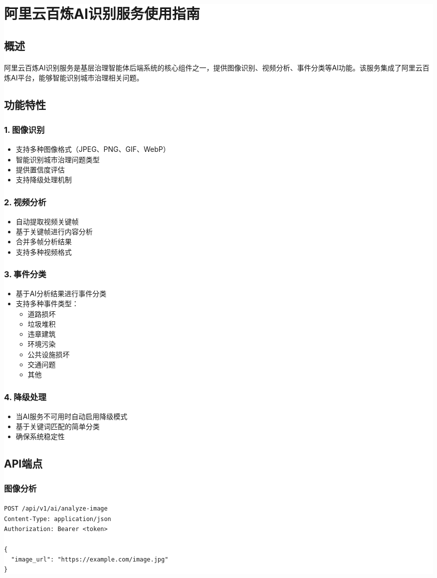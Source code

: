 # 阿里云百炼AI识别服务使用指南

## 概述

阿里云百炼AI识别服务是基层治理智能体后端系统的核心组件之一，提供图像识别、视频分析、事件分类等AI功能。该服务集成了阿里云百炼AI平台，能够智能识别城市治理相关问题。

## 功能特性

### 1. 图像识别
- 支持多种图像格式（JPEG、PNG、GIF、WebP）
- 智能识别城市治理问题类型
- 提供置信度评估
- 支持降级处理机制

### 2. 视频分析
- 自动提取视频关键帧
- 基于关键帧进行内容分析
- 合并多帧分析结果
- 支持多种视频格式

### 3. 事件分类
- 基于AI分析结果进行事件分类
- 支持多种事件类型：
  - 道路损坏
  - 垃圾堆积
  - 违章建筑
  - 环境污染
  - 公共设施损坏
  - 交通问题
  - 其他

### 4. 降级处理
- 当AI服务不可用时自动启用降级模式
- 基于关键词匹配的简单分类
- 确保系统稳定性

## API端点

### 图像分析
```http
POST /api/v1/ai/analyze-image
Content-Type: application/json
Authorization: Bearer <token>

{
  "image_url": "https://example.com/image.jpg"
}
```
